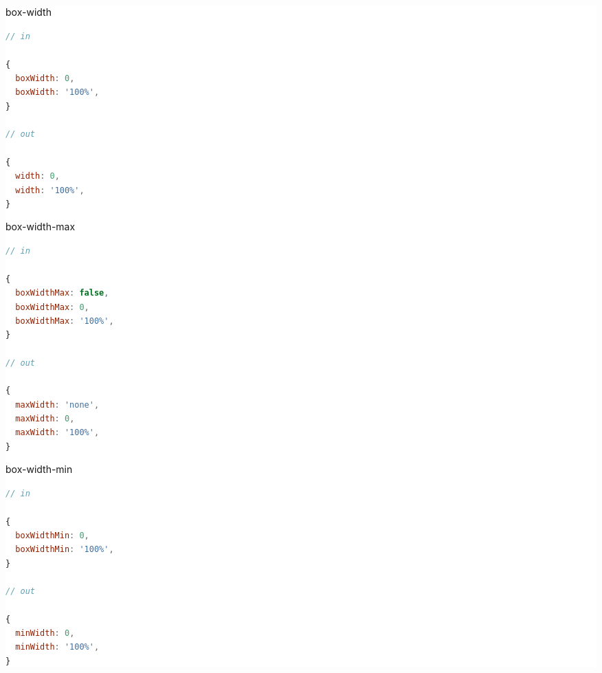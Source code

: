 box-width

```javascript
// in

{
  boxWidth: 0,
  boxWidth: '100%',
}

// out

{
  width: 0,
  width: '100%',
}
```

box-width-max

```javascript
// in

{
  boxWidthMax: false,
  boxWidthMax: 0,
  boxWidthMax: '100%',
}

// out

{
  maxWidth: 'none',
  maxWidth: 0,
  maxWidth: '100%',
}
```

box-width-min

```javascript
// in

{
  boxWidthMin: 0,
  boxWidthMin: '100%',
}

// out

{
  minWidth: 0,
  minWidth: '100%',
}
```
